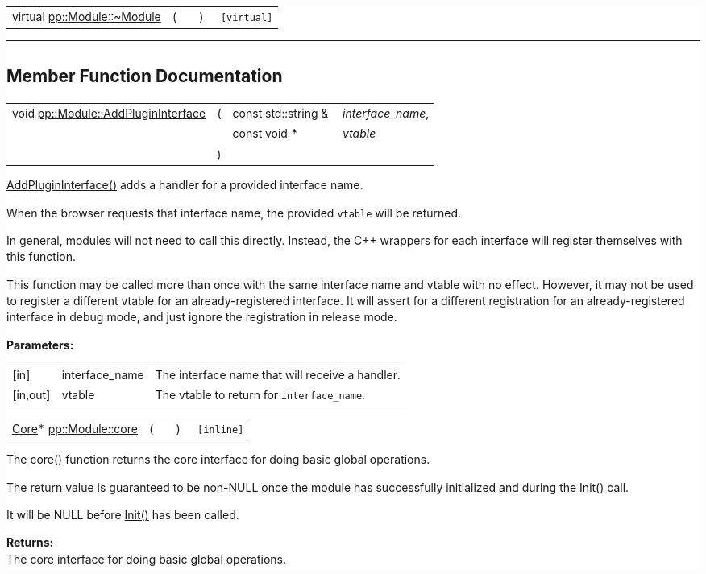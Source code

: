 <table><tbody><tr class="odd"><td>virtual <a href="/docs/native-client/pepper_dev/cpp/classpp_1_1_module#ac3c912841726117a128d2e056f15210e" class="el">pp::Module::~Module</a></td><td>(</td><td></td><td>)</td><td><code> [virtual]</code></td></tr></tbody></table>

------------------------------------------------------------------------

Member Function Documentation
-----------------------------

<span id="aeddc6021140b4bdea3a83c36e7b8ec7e" class="anchor" style="margin: 0;"></span>

<table><tbody><tr class="odd"><td>void <a href="/docs/native-client/pepper_dev/cpp/classpp_1_1_module#aeddc6021140b4bdea3a83c36e7b8ec7e" class="el">pp::Module::AddPluginInterface</a></td><td>(</td><td>const std::string &amp; </td><td><em>interface_name</em>,</td></tr><tr class="even"><td></td><td></td><td>const void * </td><td><em>vtable</em> </td></tr><tr class="odd"><td></td><td>)</td><td></td><td></td></tr></tbody></table>

<a href="/docs/native-client/pepper_dev/cpp/classpp_1_1_module#aeddc6021140b4bdea3a83c36e7b8ec7e" class="el" title="AddPluginInterface() adds a handler for a provided interface name.">AddPluginInterface()</a> adds a handler for a provided interface name.

When the browser requests that interface name, the provided `vtable` will be returned.

In general, modules will not need to call this directly. Instead, the C++ wrappers for each interface will register themselves with this function.

This function may be called more than once with the same interface name and vtable with no effect. However, it may not be used to register a different vtable for an already-registered interface. It will assert for a different registration for an already-registered interface in debug mode, and just ignore the registration in release mode.

**Parameters:**  
<table><tbody><tr class="odd"><td>[in]</td><td>interface_name</td><td>The interface name that will receive a handler.</td></tr><tr class="even"><td>[in,out]</td><td>vtable</td><td>The vtable to return for <code>interface_name</code>.</td></tr></tbody></table>

<span id="afd1d02002faaa6a4531ad06ca0423c9f" class="anchor" style="margin: 0;"></span>

<table><tbody><tr class="odd"><td><a href="/docs/native-client/pepper_dev/cpp/classpp_1_1_core/" class="el">Core</a>* <a href="/docs/native-client/pepper_dev/cpp/classpp_1_1_module#afd1d02002faaa6a4531ad06ca0423c9f" class="el">pp::Module::core</a></td><td>(</td><td></td><td>)</td><td><code> [inline]</code></td></tr></tbody></table>

The <a href="/docs/native-client/pepper_dev/cpp/classpp_1_1_module#afd1d02002faaa6a4531ad06ca0423c9f" class="el" title="The core() function returns the core interface for doing basic global operations.">core()</a> function returns the core interface for doing basic global operations.

The return value is guaranteed to be non-NULL once the module has successfully initialized and during the <a href="/docs/native-client/pepper_dev/cpp/classpp_1_1_module#a873a824f0e462008d1167e34544ad360" class="el" title="Init() is automatically called after the object is created.">Init()</a> call.

It will be NULL before <a href="/docs/native-client/pepper_dev/cpp/classpp_1_1_module#a873a824f0e462008d1167e34544ad360" class="el" title="Init() is automatically called after the object is created.">Init()</a> has been called.

**Returns:**  
The core interface for doing basic global operations.
